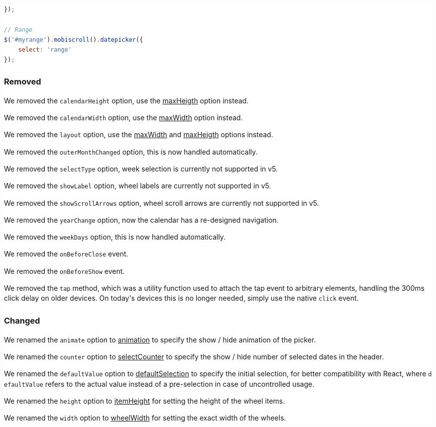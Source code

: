 ```jsx
});

// Range
$('#myrange').mobiscroll().datepicker({
    select: 'range'
});
```
  </TabItem>
</Tabs>

### Removed

We removed the `calendarHeight` option, use the [maxHeigth](/jquery/datepicker/api#opt-maxHeight) option instead.

We removed the `calendarWidth` option, use the [maxWidth](/jquery/datepicker/api#opt-maxWidth) option instead.

We removed the `layout` option, use the [maxWidth](/jquery/datepicker/api#opt-maxWidth) and [maxHeigth](/jquery/datepicker/api#opt-maxHeight) options instead.

We removed the `outerMonthChanged` option, this is now handled automatically.

We removed the `selectType` option, week selection is currently not supported in v5.

We removed the `showLabel` option, wheel labels are currently not supported in v5.

We removed the `showScrollArrows` option, wheel scroll arrows are currently not supported in v5.

We removed the `yearChange` option, now the calendar has a re-designed navigation.

We removed the `weekDays` option, this is now handled automatically.

We removed the `onBeforeClose` event.

We removed the `onBeforeShow` event.

We removed the `tap` method, which was a utility function used to attach the tap event to arbitrary elements, handling the 300ms click delay on older devices. On today's devices this is no longer needed, simply use the native `click` event.

### Changed 

We renamed the `animate` option to [animation](/jquery/datepicker/api#opt-animation) to specify the show / hide animation of the picker.

We renamed the `counter` option to [selectCounter](/jquery/datepicker/api#opt-selectCounter) to specify the show / hide number of selected dates in the header.

We renamed the `defaultValue` option to [defaultSelection](/jquery/datepicker/api#opt-defaultSelection) to specify the initial selection, for better compatibility with React, where `defaultValue` refers to the actual value instead of a pre-selection in case of uncontrolled usage.

We renamed the `height` option to [itemHeight](/jquery/datepicker/api#opt-itemHeight) for setting the height of the wheel items.

We renamed the `width` option to [wheelWidth](/jquery/datepicker/api#opt-wheelWidth) for setting the exact width of the wheels.
